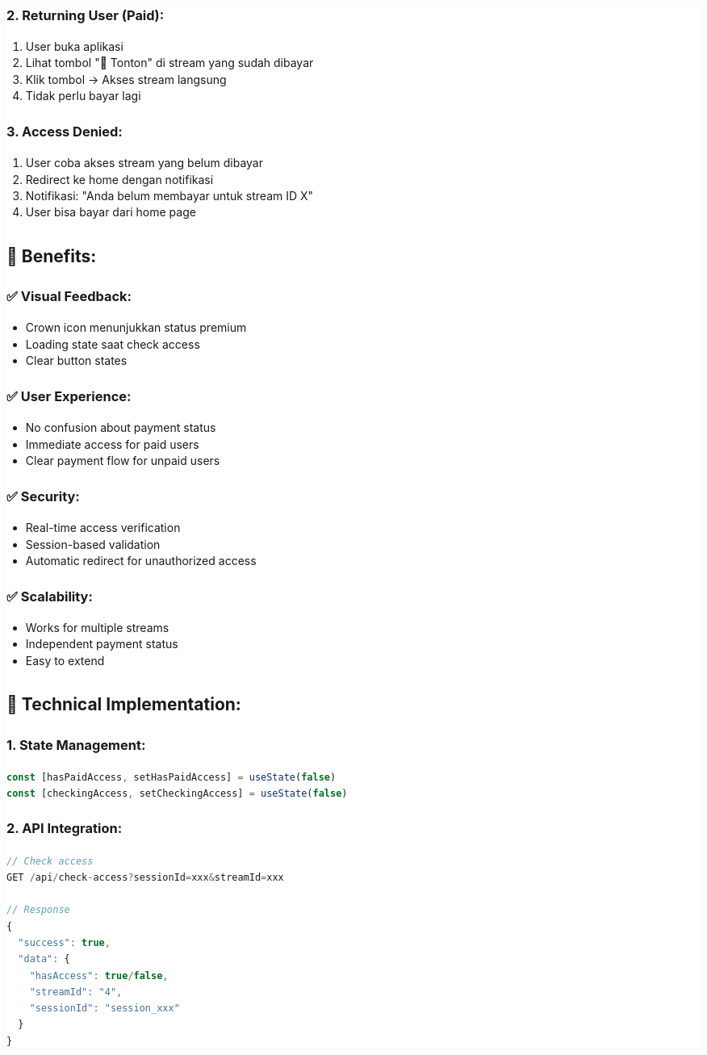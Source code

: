 ### **2. Returning User (Paid):**
1. User buka aplikasi
2. Lihat tombol "👑 Tonton" di stream yang sudah dibayar
3. Klik tombol → Akses stream langsung
4. Tidak perlu bayar lagi

### **3. Access Denied:**
1. User coba akses stream yang belum dibayar
2. Redirect ke home dengan notifikasi
3. Notifikasi: "Anda belum membayar untuk stream ID X"
4. User bisa bayar dari home page

## 🎯 **Benefits:**

### **✅ Visual Feedback:**
- Crown icon menunjukkan status premium
- Loading state saat check access
- Clear button states

### **✅ User Experience:**
- No confusion about payment status
- Immediate access for paid users
- Clear payment flow for unpaid users

### **✅ Security:**
- Real-time access verification
- Session-based validation
- Automatic redirect for unauthorized access

### **✅ Scalability:**
- Works for multiple streams
- Independent payment status
- Easy to extend

## 🔧 **Technical Implementation:**

### **1. State Management:**
```typescript
const [hasPaidAccess, setHasPaidAccess] = useState(false)
const [checkingAccess, setCheckingAccess] = useState(false)
```

### **2. API Integration:**
```typescript
// Check access
GET /api/check-access?sessionId=xxx&streamId=xxx

// Response
{
  "success": true,
  "data": {
    "hasAccess": true/false,
    "streamId": "4",
    "sessionId": "session_xxx"
  }
}
```
